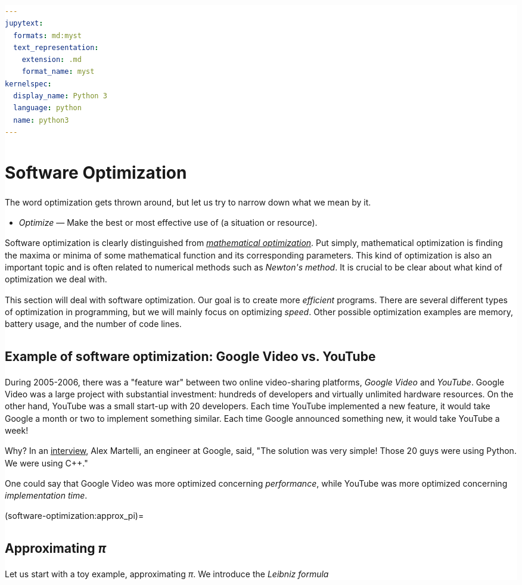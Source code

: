 ```yaml
---
jupytext:
  formats: md:myst
  text_representation:
    extension: .md
    format_name: myst
kernelspec:
  display_name: Python 3
  language: python
  name: python3
---
```


# Software Optimization

 The word optimization gets thrown around, but let us try to narrow down what we mean by it.
* *Optimize* — Make the best or most effective use of (a situation or resource).


Software optimization is clearly distinguished from [*mathematical optimization*](https://tutorial.math.lamar.edu/classes/calci/optimization.aspx). Put simply, mathematical optimization is finding the maxima or minima of some mathematical function and its corresponding parameters. This kind of optimization is also an important topic and is often related to numerical methods such as *Newton's method*. It is crucial to be clear about what kind of optimization we deal with.

This section will deal with software optimization. Our goal is to create more *efficient* programs. There are several different types of optimization in programming, but we will mainly focus on optimizing *speed*. Other possible optimization examples are memory, battery usage, and the number of code lines.

## Example of software optimization: Google Video vs. YouTube

During 2005-2006, there was a "feature war" between two online video-sharing platforms, *Google Video* and *YouTube*. Google Video was a large project with substantial investment: hundreds of developers and virtually unlimited hardware resources. On the other hand, YouTube was a small start-up with 20 developers. Each time YouTube implemented a new feature, it would take Google a month or two to implement something similar. Each time Google announced something new, it would take YouTube a week!

Why? In an [interview](https://books.google.no/books?id=eulODwAAQBAJ&lpg=PA136&dq=google+video+vs+youtube+python+story&pg=PA136&redir_esc=y#v=onepage&q=google%20video%20vs%20youtube%20python%20story&f=false), Alex Martelli, an engineer at Google, said, "The solution was very simple! Those 20 guys were using Python. We were using C++."

One could say that Google Video was more optimized concerning *performance*, while YouTube was more optimized concerning *implementation time*.

(software-optimization:approx_pi)=
## Approximating $\pi$

Let us start with a toy example, approximating $\pi$. We introduce the *Leibniz formula*
